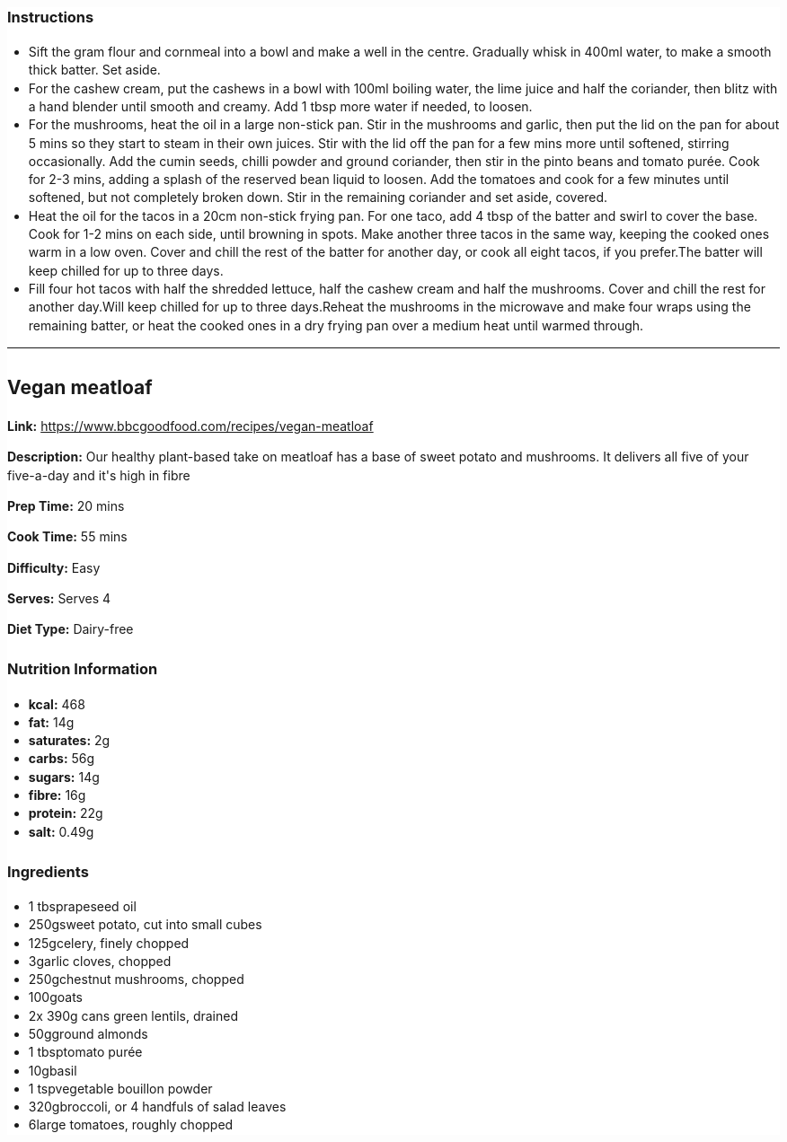 ### Instructions
- Sift the gram flour and cornmeal into a bowl and make a well in the centre. Gradually whisk in 400ml water, to make a smooth thick batter. Set aside.
- For the cashew cream, put the cashews in a bowl with 100ml boiling water, the lime juice and half the coriander, then blitz with a hand blender until smooth and creamy. Add 1 tbsp more water if needed, to loosen.
- For the mushrooms, heat the oil in a large non-stick pan. Stir in the mushrooms and garlic, then put the lid on the pan for about 5 mins so they start to steam in their own juices. Stir with the lid off the pan for a few mins more until softened, stirring occasionally. Add the cumin seeds, chilli powder and ground coriander, then stir in the pinto beans and tomato purée. Cook for 2-3 mins, adding a splash of the reserved bean liquid to loosen. Add the tomatoes and cook for a few minutes until softened, but not completely broken down. Stir in the remaining coriander and set aside, covered.
- Heat the oil for the tacos in a 20cm non-stick frying pan. For one taco, add 4 tbsp of the batter and swirl to cover the base. Cook for 1-2 mins on each side, until browning in spots. Make another three tacos in the same way, keeping the cooked ones warm in a low oven. Cover and chill the rest of the batter for another day, or cook all eight tacos, if you prefer.The batter will keep chilled for up to three days.
- Fill four hot tacos with half the shredded lettuce, half the cashew cream and half the mushrooms. Cover and chill the rest for another day.Will keep chilled for up to three days.Reheat the mushrooms in the microwave and make four wraps using the remaining batter, or heat the cooked ones in a dry frying pan over a medium heat until warmed through.


---

## Vegan meatloaf
**Link:** https://www.bbcgoodfood.com/recipes/vegan-meatloaf

**Description:** Our healthy plant-based take on meatloaf has a base of sweet potato and mushrooms. It delivers all five of your five-a-day and it's high in fibre

**Prep Time:** 20 mins

**Cook Time:** 55 mins

**Difficulty:** Easy

**Serves:** Serves 4

**Diet Type:** Dairy-free

### Nutrition Information
- **kcal:** 468
- **fat:** 14g
- **saturates:** 2g
- **carbs:** 56g
- **sugars:** 14g
- **fibre:** 16g
- **protein:** 22g
- **salt:** 0.49g

### Ingredients
- 1 tbsprapeseed oil
- 250gsweet potato, cut into small cubes
- 125gcelery, finely chopped
- 3garlic cloves, chopped
- 250gchestnut mushrooms, chopped
- 100goats
- 2x 390g cans green lentils, drained
- 50gground almonds
- 1 tbsptomato purée
- 10gbasil
- 1 tspvegetable bouillon powder
- 320gbroccoli, or 4 handfuls of salad leaves
- 6large tomatoes, roughly chopped